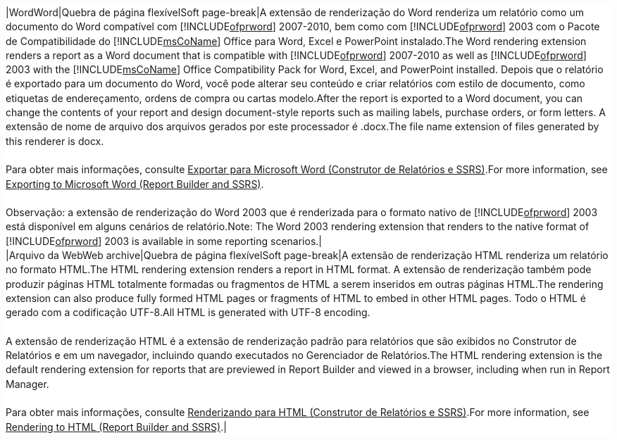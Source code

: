 |<span data-ttu-id="abe35-149">Word</span><span class="sxs-lookup"><span data-stu-id="abe35-149">Word</span></span>|<span data-ttu-id="abe35-150">Quebra de página flexível</span><span class="sxs-lookup"><span data-stu-id="abe35-150">Soft page-break</span></span>|<span data-ttu-id="abe35-151">A extensão de renderização do Word renderiza um relatório como um documento do Word compatível com [!INCLUDE[ofprword](../../includes/ofprword-md.md)] 2007-2010, bem como com [!INCLUDE[ofprword](../../includes/ofprword-md.md)] 2003 com o Pacote de Compatibilidade do [!INCLUDE[msCoName](../../includes/msconame-md.md)] Office para Word, Excel e PowerPoint instalado.</span><span class="sxs-lookup"><span data-stu-id="abe35-151">The Word rendering extension renders a report as a Word document that is compatible with [!INCLUDE[ofprword](../../includes/ofprword-md.md)] 2007-2010 as well as [!INCLUDE[ofprword](../../includes/ofprword-md.md)] 2003 with the [!INCLUDE[msCoName](../../includes/msconame-md.md)] Office Compatibility Pack for Word, Excel, and PowerPoint installed.</span></span> <span data-ttu-id="abe35-152">Depois que o relatório é exportado para um documento do Word, você pode alterar seu conteúdo e criar relatórios com estilo de documento, como etiquetas de endereçamento, ordens de compra ou cartas modelo.</span><span class="sxs-lookup"><span data-stu-id="abe35-152">After the report is exported to a Word document, you can change the contents of your report and design document-style reports such as mailing labels, purchase orders, or form letters.</span></span> <span data-ttu-id="abe35-153">A extensão de nome de arquivo dos arquivos gerados por este processador é .docx.</span><span class="sxs-lookup"><span data-stu-id="abe35-153">The file name extension of files generated by this renderer is docx.</span></span><br /><br /> <span data-ttu-id="abe35-154">Para obter mais informações, consulte [Exportar para Microsoft Word &#40;Construtor de Relatórios e SSRS&#41;](exporting-to-microsoft-word-report-builder-and-ssrs.md).</span><span class="sxs-lookup"><span data-stu-id="abe35-154">For more information, see [Exporting to Microsoft Word &#40;Report Builder and SSRS&#41;](exporting-to-microsoft-word-report-builder-and-ssrs.md).</span></span><br /><br /> <span data-ttu-id="abe35-155">Observação: a extensão de renderização do Word 2003 que é renderizada para o formato nativo de [!INCLUDE[ofprword](../../includes/ofprword-md.md)] 2003 está disponível em alguns cenários de relatório.</span><span class="sxs-lookup"><span data-stu-id="abe35-155">Note: The Word 2003 rendering extension that renders to the native format of [!INCLUDE[ofprword](../../includes/ofprword-md.md)] 2003 is available in some reporting scenarios.</span></span>|  
|<span data-ttu-id="abe35-156">Arquivo da Web</span><span class="sxs-lookup"><span data-stu-id="abe35-156">Web archive</span></span>|<span data-ttu-id="abe35-157">Quebra de página flexível</span><span class="sxs-lookup"><span data-stu-id="abe35-157">Soft page-break</span></span>|<span data-ttu-id="abe35-158">A extensão de renderização HTML renderiza um relatório no formato HTML.</span><span class="sxs-lookup"><span data-stu-id="abe35-158">The HTML rendering extension renders a report in HTML format.</span></span> <span data-ttu-id="abe35-159">A extensão de renderização também pode produzir páginas HTML totalmente formadas ou fragmentos de HTML a serem inseridos em outras páginas HTML.</span><span class="sxs-lookup"><span data-stu-id="abe35-159">The rendering extension can also produce fully formed HTML pages or fragments of HTML to embed in other HTML pages.</span></span> <span data-ttu-id="abe35-160">Todo o HTML é gerado com a codificação UTF-8.</span><span class="sxs-lookup"><span data-stu-id="abe35-160">All HTML is generated with UTF-8 encoding.</span></span><br /><br /> <span data-ttu-id="abe35-161">A extensão de renderização HTML é a extensão de renderização padrão para relatórios que são exibidos no Construtor de Relatórios e em um navegador, incluindo quando executados no Gerenciador de Relatórios.</span><span class="sxs-lookup"><span data-stu-id="abe35-161">The HTML rendering extension is the default rendering extension for reports that are previewed in Report Builder and viewed in a browser, including when run in Report Manager.</span></span><br /><br /> <span data-ttu-id="abe35-162">Para obter mais informações, consulte [Renderizando para HTML &#40;Construtor de Relatórios e SSRS&#41;](rendering-to-html-report-builder-and-ssrs.md).</span><span class="sxs-lookup"><span data-stu-id="abe35-162">For more information, see [Rendering to HTML &#40;Report Builder and SSRS&#41;](rendering-to-html-report-builder-and-ssrs.md).</span></span>|  